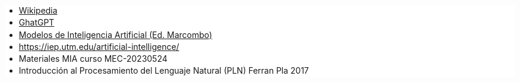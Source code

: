 - [Wikipedia](https://es.wikipedia.org)
- [GhatGPT](https://chat.openai.com)
- [Modelos de Inteligencia Artificial (Ed. Marcombo)](https://www.marcombo.com/modelos-de-inteligencia-artificial-9788426734419/)
- https://iep.utm.edu/artificial-intelligence/
- Materiales MIA curso MEC-20230524
- Introducción al Procesamiento del Lenguaje Natural (PLN) Ferran Pla 2017

